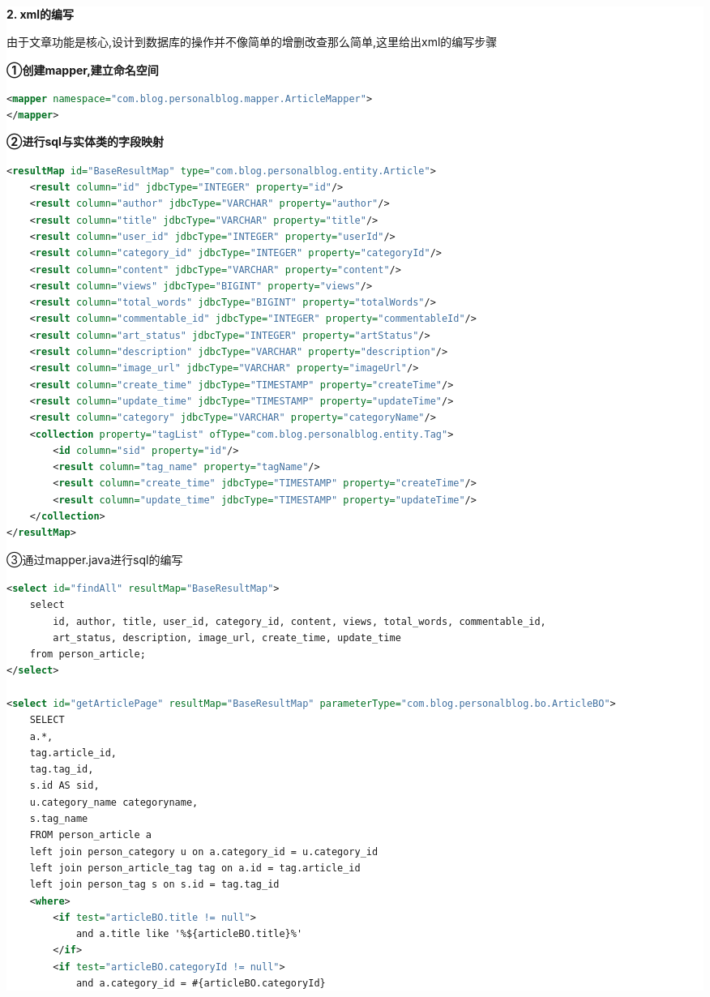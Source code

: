 **2. xml的编写**

由于文章功能是核心,设计到数据库的操作并不像简单的增删改查那么简单,这里给出xml的编写步骤

**①创建mapper,建立命名空间**

```xml
<mapper namespace="com.blog.personalblog.mapper.ArticleMapper">
</mapper>
```

**②进行sql与实体类的字段映射**

```xml
<resultMap id="BaseResultMap" type="com.blog.personalblog.entity.Article">
    <result column="id" jdbcType="INTEGER" property="id"/>
    <result column="author" jdbcType="VARCHAR" property="author"/>
    <result column="title" jdbcType="VARCHAR" property="title"/>
    <result column="user_id" jdbcType="INTEGER" property="userId"/>
    <result column="category_id" jdbcType="INTEGER" property="categoryId"/>
    <result column="content" jdbcType="VARCHAR" property="content"/>
    <result column="views" jdbcType="BIGINT" property="views"/>
    <result column="total_words" jdbcType="BIGINT" property="totalWords"/>
    <result column="commentable_id" jdbcType="INTEGER" property="commentableId"/>
    <result column="art_status" jdbcType="INTEGER" property="artStatus"/>
    <result column="description" jdbcType="VARCHAR" property="description"/>
    <result column="image_url" jdbcType="VARCHAR" property="imageUrl"/>
    <result column="create_time" jdbcType="TIMESTAMP" property="createTime"/>
    <result column="update_time" jdbcType="TIMESTAMP" property="updateTime"/>
    <result column="category" jdbcType="VARCHAR" property="categoryName"/>
    <collection property="tagList" ofType="com.blog.personalblog.entity.Tag">
        <id column="sid" property="id"/>
        <result column="tag_name" property="tagName"/>
        <result column="create_time" jdbcType="TIMESTAMP" property="createTime"/>
        <result column="update_time" jdbcType="TIMESTAMP" property="updateTime"/>
    </collection>
</resultMap>
```

③通过mapper.java进行sql的编写

```xml
<select id="findAll" resultMap="BaseResultMap">
    select
        id, author, title, user_id, category_id, content, views, total_words, commentable_id,
        art_status, description, image_url, create_time, update_time
    from person_article;
</select>

<select id="getArticlePage" resultMap="BaseResultMap" parameterType="com.blog.personalblog.bo.ArticleBO">
    SELECT
    a.*,
    tag.article_id,
    tag.tag_id,
    s.id AS sid,
    u.category_name categoryname,
    s.tag_name
    FROM person_article a
    left join person_category u on a.category_id = u.category_id
    left join person_article_tag tag on a.id = tag.article_id
    left join person_tag s on s.id = tag.tag_id
    <where>
        <if test="articleBO.title != null">
            and a.title like '%${articleBO.title}%'
        </if>
        <if test="articleBO.categoryId != null">
            and a.category_id = #{articleBO.categoryId}
```